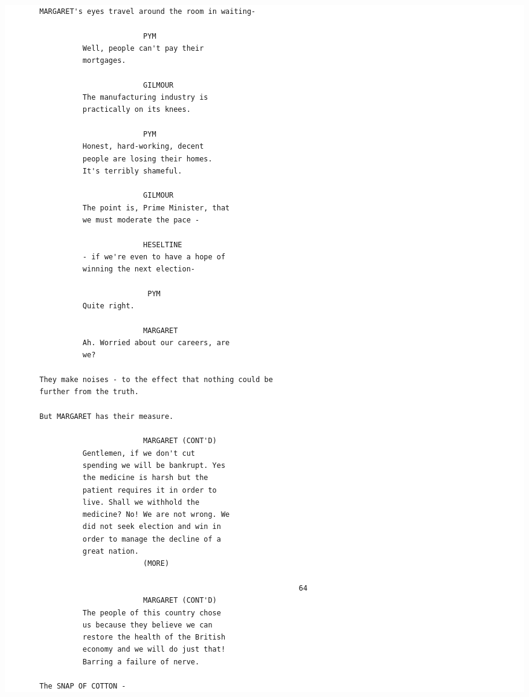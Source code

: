             MARGARET's eyes travel around the room in waiting-

                                    PYM
                      Well, people can't pay their
                      mortgages.

                                    GILMOUR
                      The manufacturing industry is
                      practically on its knees.

                                    PYM
                      Honest, hard-working, decent
                      people are losing their homes.
                      It's terribly shameful.

                                    GILMOUR
                      The point is, Prime Minister, that
                      we must moderate the pace -

                                    HESELTINE
                      - if we're even to have a hope of
                      winning the next election-

                                     PYM
                      Quite right.

                                    MARGARET
                      Ah. Worried about our careers, are
                      we?

            They make noises - to the effect that nothing could be
            further from the truth.

            But MARGARET has their measure.

                                    MARGARET (CONT'D)
                      Gentlemen, if we don't cut
                      spending we will be bankrupt. Yes
                      the medicine is harsh but the
                      patient requires it in order to
                      live. Shall we withhold the
                      medicine? No! We are not wrong. We
                      did not seek election and win in
                      order to manage the decline of a
                      great nation.
                                    (MORE)

                                                                        64
                                    MARGARET (CONT'D)
                      The people of this country chose
                      us because they believe we can
                      restore the health of the British
                      economy and we will do just that!
                      Barring a failure of nerve.

            The SNAP OF COTTON -
